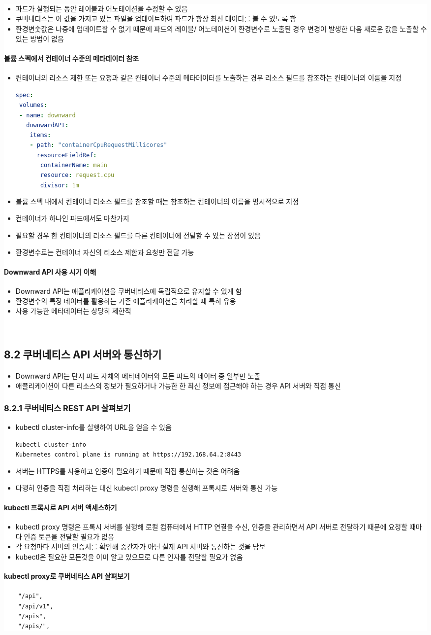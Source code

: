 * 파드가 실행되는 동안 레이블과 어노테이션을 수정할 수 있음
* 쿠버네티스는 이 값을 가지고 있는 파일을 업데이트하여 파드가 항상 최신 데이터를 볼 수 있도록 함
* 환경변숫값은 나중에 업데이트할 수 없기 때문에 파드의 레이블/ 어노테이션이 환경변수로 노출된 경우 변경이 발생한 다음 새로운 값을 노출할 수 있는 방법이 없음

#### 볼륨 스펙에서 컨테이너 수준의 메타데이터 참조

* 컨테이너의 리소스 제한 또는 요청과 같은 컨테이너 수준의 메타데이터를 노출하는 경우 리소스 필드를 참조하는 컨테이너의 이름을 지정

  ```yaml
  spec:
   volumes:
   - name: downward
     downwardAPI:
      items:
      - path: "containerCpuRequestMillicores"
        resourceFieldRef:
         containerName: main
         resource: request.cpu
         divisor: 1m
  ```

* 볼륨 스펙 내에서 컨테이너 리소스 필드를 참조할 때는 참조하는 컨테이너의 이름을 명시적으로 지정

* 컨테이너가 하나인 파드에서도 마찬가지

* 필요할 경우 한 컨테이너의 리소스 필드를 다른 컨테이너에 전달할 수 있는 장점이 있음

* 환경변수로는 컨테이너 자신의 리소스 제한과 요청만 전달 가능

#### Downward API 사용 시기 이해

* Downward API는 애플리케이션을 쿠버네티스에 독립적으로 유지할 수 있게 함
* 환경변수의 특정 데이터를 활용하는 기존 애플리케이션을 처리할 때 특히 유용
* 사용 가능한 메타데이터는 상당히 제한적

<br>

## 8.2 쿠버네티스 API 서버와 통신하기

* Downward API는 단지 파드 자체의 메타데이터와 모든 파드의 데이터 중 일부만 노출
* 애플리케이션이 다른 리소스의 정보가 필요하거나 가능한 한 최신 정보에 접근해야 하는 경우 API 서버와 직접 통신

### 8.2.1 쿠버네티스 REST API 살펴보기

* kubectl cluster-info를 실행하여 URL을 얻을 수 있음

  ```
  kubectl cluster-info
  Kubernetes control plane is running at https://192.168.64.2:8443

* 서버는 HTTPS를 사용하고 인증이 필요하기 때문에 직접 통신하는 것은 어려움

* 다행히 인증을 직접 처리하는 대신 kubectl proxy 명령을 실행해 프록시로 서버와 통신 가능

#### kubectl 프록시로 API 서버 액세스하기

* kubectl proxy 명령은 프록시 서버를 실행해 로컬 컴퓨터에서 HTTP 연결을 수신, 인증을 관리하면서 API 서버로 전달하기 때문에 요청할 때마다 인증 토큰을 전달할 필요가 없음
* 각 요청마다 서버의 인증서를 확인해 중간자가 아닌 실제 API 서버와 통신하는 것을 담보
* kubectl은 필요한 모든것을 이미 알고 있으므로 다른 인자를 전달할 필요가 없음

#### kubectl proxy로 쿠버네티스 API 살펴보기

```
	"/api",
    "/api/v1",
    "/apis",
    "/apis/",